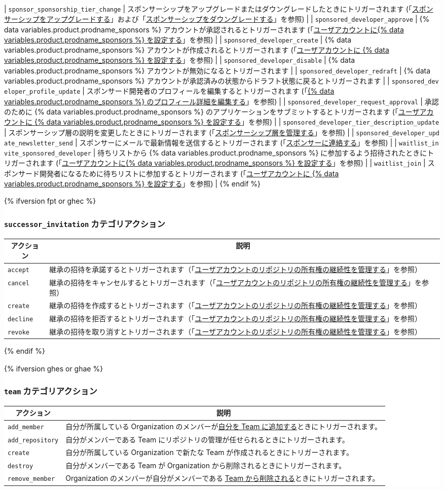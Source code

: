 | `sponsor_sponsorship_tier_change`             | スポンサーシップをアップグレードまたはダウングレードしたときにトリガーされます (「[スポンサーシップをアップグレードする](/articles/upgrading-a-sponsorship)」および「[スポンサーシップをダウングレードする](/articles/downgrading-a-sponsorship)」を参照)                                                                                                |
| `sponsored_developer_approve`                 | {% data variables.product.prodname_sponsors %} アカウントが承認されるとトリガーされます (「[ユーザアカウントに{% data variables.product.prodname_sponsors %} を設定する](/sponsors/receiving-sponsorships-through-github-sponsors/setting-up-github-sponsors-for-your-user-account)」を参照)               |
| `sponsored_developer_create`                  | {% data variables.product.prodname_sponsors %} アカウントが作成されるとトリガーされます (「[ユーザアカウントに {% data variables.product.prodname_sponsors %} を設定する](/sponsors/receiving-sponsorships-through-github-sponsors/setting-up-github-sponsors-for-your-user-account)」を参照)              |
| `sponsored_developer_disable`                 | {% data variables.product.prodname_sponsors %} アカウントが無効になるとトリガーされます                                                                                                                                                                                                 |
| `sponsored_developer_redraft`                 | {% data variables.product.prodname_sponsors %} アカウントが承認済みの状態からドラフト状態に戻るとトリガーされます                                                                                                                                                                                    |
| `sponsored_developer_profile_update`          | スポンサード開発者のプロフィールを編集するとトリガーされます (「[{% data variables.product.prodname_sponsors %} のプロフィール詳細を編集する](/sponsors/receiving-sponsorships-through-github-sponsors/editing-your-profile-details-for-github-sponsors)」を参照)                                                    |
| `sponsored_developer_request_approval`        | 承認のために {% data variables.product.prodname_sponsors %} のアプリケーションをサブミットするとトリガーされます (「[ユーザアカウントに {% data variables.product.prodname_sponsors %} を設定する](/sponsors/receiving-sponsorships-through-github-sponsors/setting-up-github-sponsors-for-your-user-account)」を参照) |
| `sponsored_developer_tier_description_update` | スポンサーシップ層の説明を変更したときにトリガーされます (「[スポンサーシップ層を管理する](/sponsors/receiving-sponsorships-through-github-sponsors/managing-your-sponsorship-tiers)」を参照)                                                                                                                      |
| `sponsored_developer_update_newsletter_send`  | スポンサーにメールで最新情報を送信するとトリガーされます (「[スポンサーに連絡する](/sponsors/receiving-sponsorships-through-github-sponsors/contacting-your-sponsors)」を参照)                                                                                                                                 |
| `waitlist_invite_sponsored_developer`         | 待ちリストから {% data variables.product.prodname_sponsors %} に参加するよう招待されたときにトリガーされます (「[ユーザアカウントに{% data variables.product.prodname_sponsors %} を設定する](/sponsors/receiving-sponsorships-through-github-sponsors/setting-up-github-sponsors-for-your-user-account)」を参照)    |
| `waitlist_join`                               | スポンサード開発者になるために待ちリストに参加するとトリガーされます (「[ユーザアカウントに {% data variables.product.prodname_sponsors %} を設定する](/sponsors/receiving-sponsorships-through-github-sponsors/setting-up-github-sponsors-for-your-user-account)」を参照)                                               |
{% endif %}

{% ifversion fpt or ghec %}
### `successor_invitation` カテゴリアクション

| アクション     | 説明                                                                                                                                                                                       |
| --------- | ---------------------------------------------------------------------------------------------------------------------------------------------------------------------------------------- |
| `accept`  | 継承の招待を承諾するとトリガーされます（「[ユーザアカウントのリポジトリの所有権の継続性を管理する](/github/setting-up-and-managing-your-github-user-account/maintaining-ownership-continuity-of-your-user-accounts-repositories)」を参照）    |
| `cancel`  | 継承の招待をキャンセルするとトリガーされます（「[ユーザアカウントのリポジトリの所有権の継続性を管理する](/github/setting-up-and-managing-your-github-user-account/maintaining-ownership-continuity-of-your-user-accounts-repositories)」を参照） |
| `create`  | 継承の招待を作成するとトリガーされます（「[ユーザアカウントのリポジトリの所有権の継続性を管理する](/github/setting-up-and-managing-your-github-user-account/maintaining-ownership-continuity-of-your-user-accounts-repositories)」を参照）    |
| `decline` | 継承の招待を拒否するとトリガーされます（「[ユーザアカウントのリポジトリの所有権の継続性を管理する](/github/setting-up-and-managing-your-github-user-account/maintaining-ownership-continuity-of-your-user-accounts-repositories)」を参照）    |
| `revoke`  | 継承の招待を取り消すとトリガーされます（「[ユーザアカウントのリポジトリの所有権の継続性を管理する](/github/setting-up-and-managing-your-github-user-account/maintaining-ownership-continuity-of-your-user-accounts-repositories)」を参照）    |
{% endif %}

{% ifversion ghes or ghae %}

### `team` カテゴリアクション

| アクション               | 説明                                                                                                            |
| ------------------- | ------------------------------------------------------------------------------------------------------------- |
| `add_member`        | 自分が所属している Organization のメンバーが[自分を Team に追加する](/articles/adding-organization-members-to-a-team)ときにトリガーされます。    |
| `add_repository`    | 自分がメンバーである Team にリポジトリの管理が任せられるときにトリガーされます。                                                                   |
| `create`            | 自分が所属している Organization で新たな Team が作成されるときにトリガーされます。                                                           |
| `destroy`           | 自分がメンバーである Team が Organization から削除されるときにトリガーされます。                                                            |
| `remove_member`     | Organization のメンバーが自分がメンバーである [Team から削除される](/articles/removing-organization-members-from-a-team)ときにトリガーされます。 |